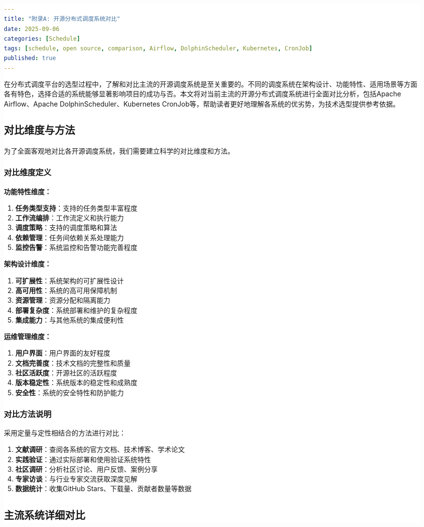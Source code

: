 ```yaml
---
title: "附录A: 开源分布式调度系统对比"
date: 2025-09-06
categories: [Schedule]
tags: [schedule, open source, comparison, Airflow, DolphinScheduler, Kubernetes, CronJob]
published: true
---
```

在分布式调度平台的选型过程中，了解和对比主流的开源调度系统是至关重要的。不同的调度系统在架构设计、功能特性、适用场景等方面各有特色，选择合适的系统能够显著影响项目的成功与否。本文将对当前主流的开源分布式调度系统进行全面对比分析，包括Apache Airflow、Apache DolphinScheduler、Kubernetes CronJob等，帮助读者更好地理解各系统的优劣势，为技术选型提供参考依据。

## 对比维度与方法

为了全面客观地对比各开源调度系统，我们需要建立科学的对比维度和方法。

### 对比维度定义

**功能特性维度：**
1. **任务类型支持**：支持的任务类型丰富程度
2. **工作流编排**：工作流定义和执行能力
3. **调度策略**：支持的调度策略和算法
4. **依赖管理**：任务间依赖关系处理能力
5. **监控告警**：系统监控和告警功能完善程度

**架构设计维度：**
1. **可扩展性**：系统架构的可扩展性设计
2. **高可用性**：系统的高可用保障机制
3. **资源管理**：资源分配和隔离能力
4. **部署复杂度**：系统部署和维护的复杂程度
5. **集成能力**：与其他系统的集成便利性

**运维管理维度：**
1. **用户界面**：用户界面的友好程度
2. **文档完善度**：技术文档的完整性和质量
3. **社区活跃度**：开源社区的活跃程度
4. **版本稳定性**：系统版本的稳定性和成熟度
5. **安全性**：系统的安全特性和防护能力

### 对比方法说明

采用定量与定性相结合的方法进行对比：

1. **文献调研**：查阅各系统的官方文档、技术博客、学术论文
2. **实践验证**：通过实际部署和使用验证系统特性
3. **社区调研**：分析社区讨论、用户反馈、案例分享
4. **专家访谈**：与行业专家交流获取深度见解
5. **数据统计**：收集GitHub Stars、下载量、贡献者数量等数据

## 主流系统详细对比

